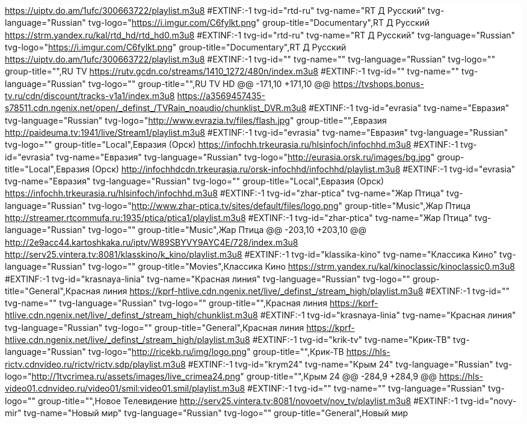 https://uiptv.do.am/1ufc/300663722/playlist.m3u8
#EXTINF:-1 tvg-id="rtd-ru" tvg-name="RT Д Русский" tvg-language="Russian" tvg-logo="https://i.imgur.com/C6fylkt.png" group-title="Documentary",RT Д Русский
https://strm.yandex.ru/kal/rtd_hd/rtd_hd0.m3u8
#EXTINF:-1 tvg-id="rtd-ru" tvg-name="RT Д Русский" tvg-language="Russian" tvg-logo="https://i.imgur.com/C6fylkt.png" group-title="Documentary",RT Д Русский
https://uiptv.do.am/1ufc/300663722/playlist.m3u8
#EXTINF:-1 tvg-id="" tvg-name="" tvg-language="Russian" tvg-logo="" group-title="",RU TV
https://rutv.gcdn.co/streams/1410_1272/480n/index.m3u8
#EXTINF:-1 tvg-id="" tvg-name="" tvg-language="Russian" tvg-logo="" group-title="",RU TV HD
@@ -171,10 +171,10 @@ https://tvshops.bonus-tv.ru/cdn/discount/tracks-v1a1/index.m3u8
https://a3569457435-s78511.cdn.ngenix.net/open/_definst_/TVRain_noaudio/chunklist_DVR.m3u8
#EXTINF:-1 tvg-id="evrasia" tvg-name="Евразия" tvg-language="Russian" tvg-logo="http://www.evrazia.tv/files/flash.jpg" group-title="",Евразия
http://paideuma.tv:1941/live/Stream1/playlist.m3u8
#EXTINF:-1 tvg-id="evrasia" tvg-name="Евразия" tvg-language="Russian" tvg-logo="" group-title="Local",Евразия (Орск)
https://infochh.trkeurasia.ru/hlsinfoch/infochhd.m3u8
#EXTINF:-1 tvg-id="evrasia" tvg-name="Евразия" tvg-language="Russian" tvg-logo="http://eurasia.orsk.ru/images/bg.jpg" group-title="Local",Евразия (Орск)
http://infochhdcdn.trkeurasia.ru/orsk-infochhd/infochhd/playlist.m3u8
#EXTINF:-1 tvg-id="evrasia" tvg-name="Евразия" tvg-language="Russian" tvg-logo="" group-title="Local",Евразия (Орск)
https://infochh.trkeurasia.ru/hlsinfoch/infochhd.m3u8
#EXTINF:-1 tvg-id="zhar-ptica" tvg-name="Жар Птица" tvg-language="Russian" tvg-logo="http://www.zhar-ptica.tv/sites/default/files/logo.png" group-title="Music",Жар Птица
http://streamer.rtcommufa.ru:1935/ptica/ptica1/playlist.m3u8
#EXTINF:-1 tvg-id="zhar-ptica" tvg-name="Жар Птица" tvg-language="Russian" tvg-logo="" group-title="Music",Жар Птица
@@ -203,10 +203,10 @@ http://2e9acc44.kartoshkaka.ru/iptv/W89SBYVY9AYC4E/728/index.m3u8
http://serv25.vintera.tv:8081/klasskino/k_kino/playlist.m3u8
#EXTINF:-1 tvg-id="klassika-kino" tvg-name="Классика Кино" tvg-language="Russian" tvg-logo="" group-title="Movies",Классика Кино
https://strm.yandex.ru/kal/kinoclassic/kinoclassic0.m3u8
#EXTINF:-1 tvg-id="krasnaya-linia" tvg-name="Красная линия" tvg-language="Russian" tvg-logo="" group-title="General",Красная линия
https://kprf-htlive.cdn.ngenix.net/live/_definst_/stream_high/playlist.m3u8
#EXTINF:-1 tvg-id="" tvg-name="" tvg-language="Russian" tvg-logo="" group-title="",Красная линия
https://kprf-htlive.cdn.ngenix.net/live/_definst_/stream_high/chunklist.m3u8
#EXTINF:-1 tvg-id="krasnaya-linia" tvg-name="Красная линия" tvg-language="Russian" tvg-logo="" group-title="General",Красная линия
https://kprf-htlive.cdn.ngenix.net/live/_definst_/stream_high/playlist.m3u8
#EXTINF:-1 tvg-id="krik-tv" tvg-name="Крик-ТВ" tvg-language="Russian" tvg-logo="http://ricekb.ru/img/logo.png" group-title="",Крик-ТВ
https://hls-rictv.cdnvideo.ru/rictv/rictv.sdp/playlist.m3u8
#EXTINF:-1 tvg-id="krym24" tvg-name="Крым 24" tvg-language="Russian" tvg-logo="http://1tvcrimea.ru/assets/images/live_crimea24.png" group-title="",Крым 24
@@ -284,9 +284,9 @@ https://hls-video01.cdnvideo.ru/video01/smil:video01.smil/playlist.m3u8
#EXTINF:-1 tvg-id="" tvg-name="" tvg-language="Russian" tvg-logo="" group-title="",Новое Телевидение
http://serv25.vintera.tv:8081/novoetv/nov_tv/playlist.m3u8
#EXTINF:-1 tvg-id="novy-mir" tvg-name="Новый мир" tvg-language="Russian" tvg-logo="" group-title="General",Новый мир
